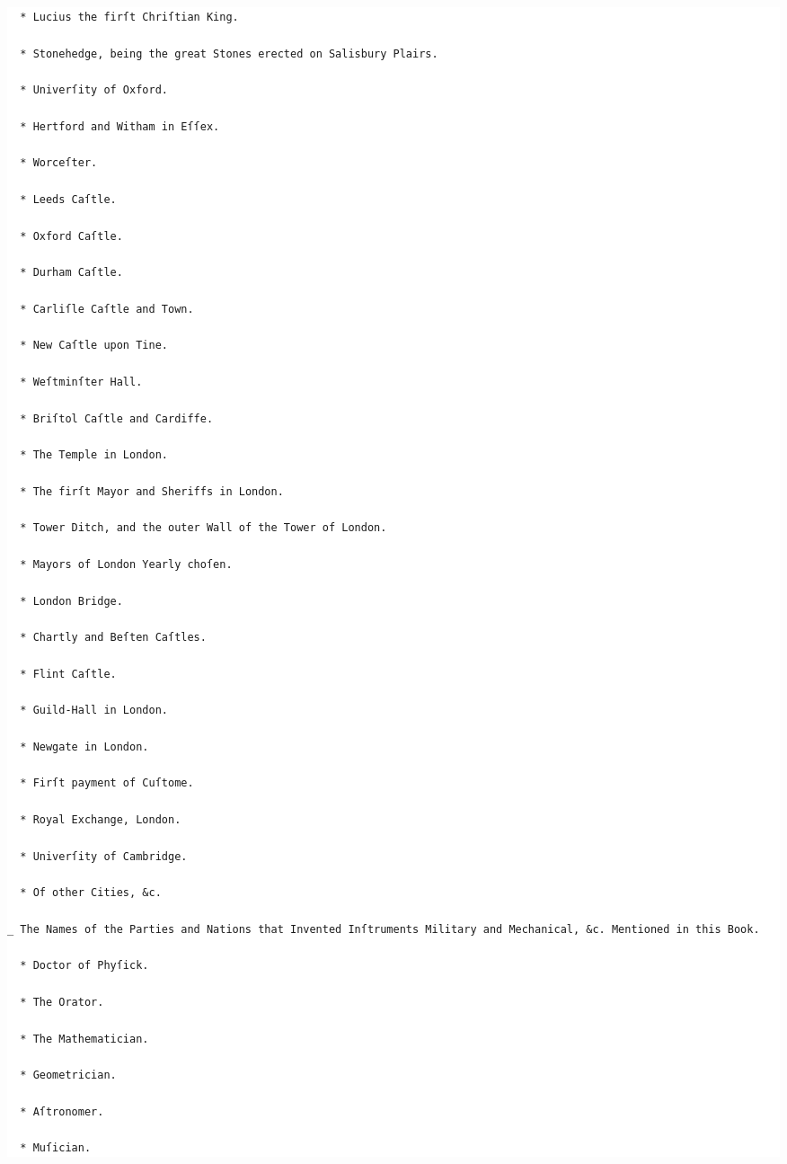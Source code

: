       * Lucius the firſt Chriſtian King.

      * Stonehedge, being the great Stones erected on Salisbury Plairs.

      * Univerſity of Oxford.

      * Hertford and Witham in Eſſex.

      * Worceſter.

      * Leeds Caſtle.

      * Oxford Caſtle.

      * Durham Caſtle.

      * Carliſle Caſtle and Town.

      * New Caſtle upon Tine.

      * Weſtminſter Hall.

      * Briſtol Caſtle and Cardiffe.

      * The Temple in London.

      * The firſt Mayor and Sheriffs in London.

      * Tower Ditch, and the outer Wall of the Tower of London.

      * Mayors of London Yearly choſen.

      * London Bridge.

      * Chartly and Beſten Caſtles.

      * Flint Caſtle.

      * Guild-Hall in London.

      * Newgate in London.

      * Firſt payment of Cuſtome.

      * Royal Exchange, London.

      * Univerſity of Cambridge.

      * Of other Cities, &c.

    _ The Names of the Parties and Nations that Invented Inſtruments Military and Mechanical, &c. Mentioned in this Book.

      * Doctor of Phyſick.

      * The Orator.

      * The Mathematician.

      * Geometrician.

      * Aſtronomer.

      * Muſician.
